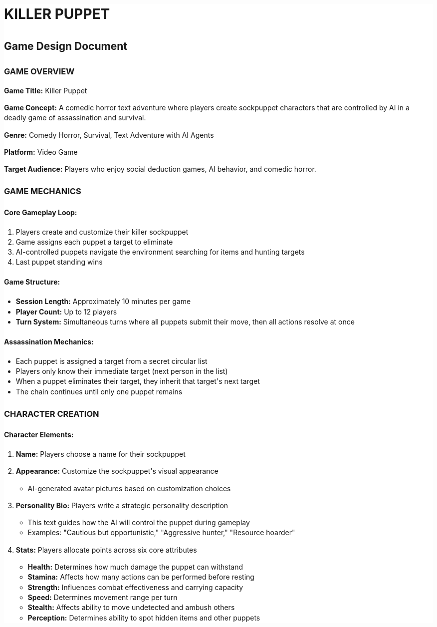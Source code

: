 # KILLER PUPPET
## Game Design Document

### GAME OVERVIEW

**Game Title:** Killer Puppet

**Game Concept:** A comedic horror text adventure where players create sockpuppet characters that are controlled by AI in a deadly game of assassination and survival.

**Genre:** Comedy Horror, Survival, Text Adventure with AI Agents

**Platform:** Video Game

**Target Audience:** Players who enjoy social deduction games, AI behavior, and comedic horror.

### GAME MECHANICS

#### Core Gameplay Loop:
1. Players create and customize their killer sockpuppet
2. Game assigns each puppet a target to eliminate
3. AI-controlled puppets navigate the environment searching for items and hunting targets
4. Last puppet standing wins

#### Game Structure:
- **Session Length:** Approximately 10 minutes per game
- **Player Count:** Up to 12 players
- **Turn System:** Simultaneous turns where all puppets submit their move, then all actions resolve at once

#### Assassination Mechanics:
- Each puppet is assigned a target from a secret circular list
- Players only know their immediate target (next person in the list)
- When a puppet eliminates their target, they inherit that target's next target
- The chain continues until only one puppet remains

### CHARACTER CREATION

#### Character Elements:

1. **Name:** Players choose a name for their sockpuppet

2. **Appearance:** Customize the sockpuppet's visual appearance
   - AI-generated avatar pictures based on customization choices

3. **Personality Bio:** Players write a strategic personality description
   - This text guides how the AI will control the puppet during gameplay
   - Examples: "Cautious but opportunistic," "Aggressive hunter," "Resource hoarder"

4. **Stats:** Players allocate points across six core attributes
   - **Health:** Determines how much damage the puppet can withstand
   - **Stamina:** Affects how many actions can be performed before resting
   - **Strength:** Influences combat effectiveness and carrying capacity
   - **Speed:** Determines movement range per turn
   - **Stealth:** Affects ability to move undetected and ambush others
   - **Perception:** Determines ability to spot hidden items and other puppets
